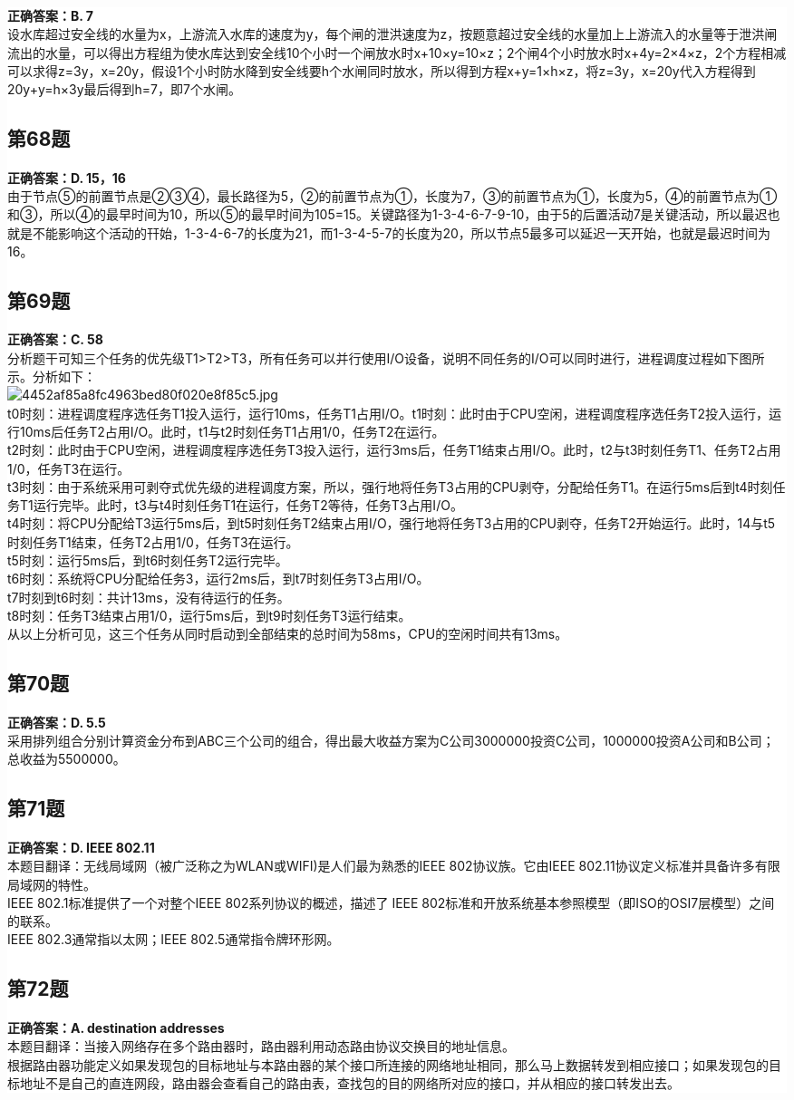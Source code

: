 **正确答案：B. 7**  
设水库超过安全线的水量为x，上游流入水库的速度为y，每个闸的泄洪速度为z，按题意超过安全线的水量加上上游流入的水量等于泄洪闸流出的水量，可以得出方程组为使水库达到安全线10个小时一个闸放水时x+10×y=10×z；2个闸4个小时放水时x+4y=2×4×z，2个方程相减可以求得z=3y，x=20y，假设1个小时防水降到安全线要h个水闸同时放水，所以得到方程x+y=1×h×z，将z=3y，x=20y代入方程得到20y+y=h×3y最后得到h=7，即7个水闸。  


## 第68题 ##

**正确答案：D. 15，16**  
由于节点⑤的前置节点是②③④，最长路径为5，②的前置节点为①，长度为7，③的前置节点为①，长度为5，④的前置节点为①和③，所以④的最早时间为10，所以⑤的最早时间为105=15。关键路径为1-3-4-6-7-9-10，由于5的后置活动7是关键活动，所以最迟也就是不能影响这个活动的幵始，1-3-4-6-7的长度为21，而1-3-4-5-7的长度为20，所以节点5最多可以延迟一天开始，也就是最迟时间为16。  


## 第69题 ##

**正确答案：C. 58**  
分析题干可知三个任务的优先级T1&gt;T2&gt;T3，所有任务可以并行使用I/O设备，说明不同任务的I/O可以同时进行，进程调度过程如下图所示。分析如下：  
![4452af85a8fc4963bed80f020e8f85c5.jpg][]  
t0时刻：进程调度程序选任务T1投入运行，运行10ms，任务T1占用I/O。t1时刻：此时由于CPU空闲，进程调度程序选任务T2投入运行，运行10ms后任务T2占用I/O。此时，t1与t2时刻任务T1占用1/0，任务T2在运行。  
t2时刻：此时由于CPU空闲，进程调度程序选任务T3投入运行，运行3ms后，任务T1结束占用I/O。此时，t2与t3时刻任务T1、任务T2占用1/0，任务T3在运行。  
t3时刻：由于系统采用可剥夺式优先级的进程调度方案，所以，强行地将任务T3占用的CPU剥夺，分配给任务T1。在运行5ms后到t4时刻任务T1运行完毕。此时，t3与t4时刻任务T1在运行，任务T2等待，任务T3占用I/O。  
t4时刻：将CPU分配给T3运行5ms后，到t5时刻任务T2结束占用I/O，强行地将任务T3占用的CPU剥夺，任务T2开始运行。此时，14与t5时刻任务T1结束，任务T2占用1/0，任务T3在运行。  
t5时刻：运行5ms后，到t6时刻任务T2运行完毕。  
t6时刻：系统将CPU分配给任务3，运行2ms后，到t7时刻任务T3占用I/O。  
t7时刻到t6时刻：共计13ms，没有待运行的任务。  
t8时刻：任务T3结束占用1/0，运行5ms后，到t9时刻任务T3运行结束。  
从以上分析可见，这三个任务从同时启动到全部结束的总时间为58ms，CPU的空闲时间共有13ms。  


## 第70题 ##

**正确答案：D. 5.5**  
采用排列组合分别计算资金分布到ABC三个公司的组合，得出最大收益方案为C公司3000000投资C公司，1000000投资A公司和B公司；总收益为5500000。  


## 第71题 ##

**正确答案：D. IEEE 802.11**  
本题目翻译：无线局域网（被广泛称之为WLAN或WIFI)是人们最为熟悉的IEEE 802协议族。它由IEEE 802.11协议定义标准并具备许多有限局域网的特性。  
IEEE 802.1标准提供了一个对整个IEEE 802系列协议的概述，描述了 IEEE 802标准和开放系统基本参照模型（即ISO的OSI7层模型）之间的联系。  
IEEE 802.3通常指以太网；IEEE 802.5通常指令牌环形网。  


## 第72题 ##

**正确答案：A. destination addresses**   
本题目翻译：当接入网络存在多个路由器时，路由器利用动态路由协议交换目的地址信息。  
根据路由器功能定义如果发现包的目标地址与本路由器的某个接口所连接的网络地址相同，那么马上数据转发到相应接口；如果发现包的目标地址不是自己的直连网段，路由器会查看自己的路由表，查找包的目的网络所对应的接口，并从相应的接口转发出去。  


[528098d455884a219704429a0ab2865f.jpg]: https://www.xkxxkx.cn/file/exam/software/信息系统项目管理师/综合知识/第56题/528098d455884a219704429a0ab2865f.jpg
[1c8f6278e095477ab84e41046ca71ee7.jpg]: https://www.xkxxkx.cn/file/exam/software/信息系统项目管理师/综合知识/第66题/1c8f6278e095477ab84e41046ca71ee7.jpg
[eeb7205856be47a5ad4f2e9c96001a04.jpg]: https://www.xkxxkx.cn/file/exam/software/信息系统项目管理师/综合知识/第69题/eeb7205856be47a5ad4f2e9c96001a04.jpg
[4452af85a8fc4963bed80f020e8f85c5.jpg]: https://www.xkxxkx.cn/file/exam/software/信息系统项目管理师/综合知识/第66题/4452af85a8fc4963bed80f020e8f85c5.jpg